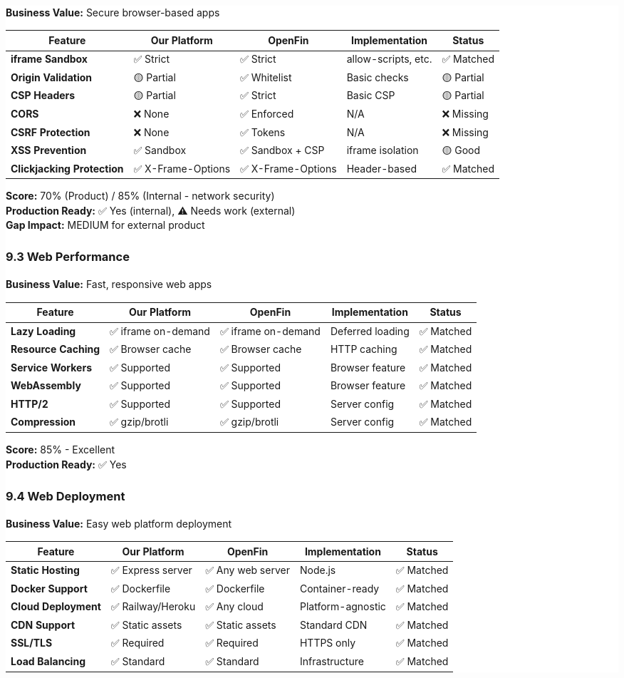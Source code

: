 **Business Value:** Secure browser-based apps

| Feature | Our Platform | OpenFin | Implementation | Status |
|---------|--------------|---------|----------------|--------|
| **iframe Sandbox** | ✅ Strict | ✅ Strict | allow-scripts, etc. | ✅ Matched |
| **Origin Validation** | 🟡 Partial | ✅ Whitelist | Basic checks | 🟡 Partial |
| **CSP Headers** | 🟡 Partial | ✅ Strict | Basic CSP | 🟡 Partial |
| **CORS** | ❌ None | ✅ Enforced | N/A | ❌ Missing |
| **CSRF Protection** | ❌ None | ✅ Tokens | N/A | ❌ Missing |
| **XSS Prevention** | ✅ Sandbox | ✅ Sandbox + CSP | iframe isolation | 🟡 Good |
| **Clickjacking Protection** | ✅ X-Frame-Options | ✅ X-Frame-Options | Header-based | ✅ Matched |

**Score:** 70% (Product) / 85% (Internal - network security)  
**Production Ready:** ✅ Yes (internal), ⚠️ Needs work (external)  
**Gap Impact:** MEDIUM for external product

### 9.3 Web Performance

**Business Value:** Fast, responsive web apps

| Feature | Our Platform | OpenFin | Implementation | Status |
|---------|--------------|---------|----------------|--------|
| **Lazy Loading** | ✅ iframe on-demand | ✅ iframe on-demand | Deferred loading | ✅ Matched |
| **Resource Caching** | ✅ Browser cache | ✅ Browser cache | HTTP caching | ✅ Matched |
| **Service Workers** | ✅ Supported | ✅ Supported | Browser feature | ✅ Matched |
| **WebAssembly** | ✅ Supported | ✅ Supported | Browser feature | ✅ Matched |
| **HTTP/2** | ✅ Supported | ✅ Supported | Server config | ✅ Matched |
| **Compression** | ✅ gzip/brotli | ✅ gzip/brotli | Server config | ✅ Matched |

**Score:** 85% - Excellent  
**Production Ready:** ✅ Yes

### 9.4 Web Deployment

**Business Value:** Easy web platform deployment

| Feature | Our Platform | OpenFin | Implementation | Status |
|---------|--------------|---------|----------------|--------|
| **Static Hosting** | ✅ Express server | ✅ Any web server | Node.js | ✅ Matched |
| **Docker Support** | ✅ Dockerfile | ✅ Dockerfile | Container-ready | ✅ Matched |
| **Cloud Deployment** | ✅ Railway/Heroku | ✅ Any cloud | Platform-agnostic | ✅ Matched |
| **CDN Support** | ✅ Static assets | ✅ Static assets | Standard CDN | ✅ Matched |
| **SSL/TLS** | ✅ Required | ✅ Required | HTTPS only | ✅ Matched |
| **Load Balancing** | ✅ Standard | ✅ Standard | Infrastructure | ✅ Matched |
